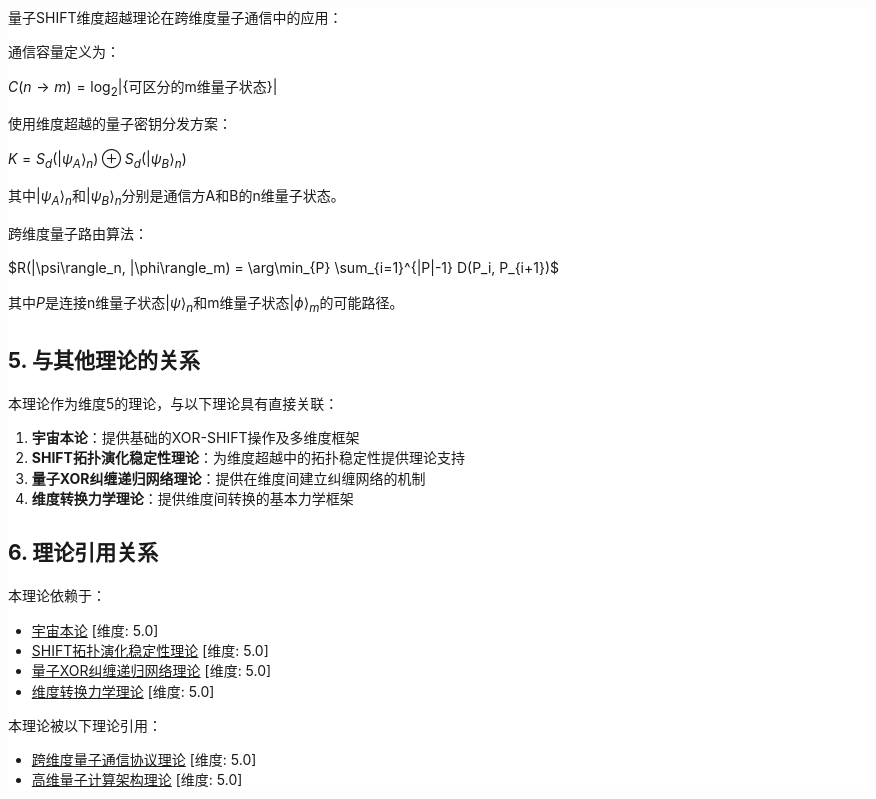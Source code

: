 量子SHIFT维度超越理论在跨维度量子通信中的应用：

通信容量定义为：

$`C(n \to m) = \log_2 |\{\text{可区分的m维量子状态}\}|`$

使用维度超越的量子密钥分发方案：

$`K = S_d(|\psi_A\rangle_n) \oplus S_d(|\psi_B\rangle_n)`$

其中$`|\psi_A\rangle_n`$和$`|\psi_B\rangle_n`$分别是通信方A和B的n维量子状态。

跨维度量子路由算法：

$`R(|\psi\rangle_n, |\phi\rangle_m) = \arg\min_{P} \sum_{i=1}^{|P|-1} D(P_i, P_{i+1})`$

其中$`P`$是连接n维量子状态$`|\psi\rangle_n`$和m维量子状态$`|\phi\rangle_m`$的可能路径。

## 5. 与其他理论的关系

本理论作为维度5的理论，与以下理论具有直接关联：

1. **宇宙本论**：提供基础的XOR-SHIFT操作及多维度框架
2. **SHIFT拓扑演化稳定性理论**：为维度超越中的拓扑稳定性提供理论支持
3. **量子XOR纠缠递归网络理论**：提供在维度间建立纠缠网络的机制
4. **维度转换力学理论**：提供维度间转换的基本力学框架

## 6. 理论引用关系

本理论依赖于：
- [宇宙本论](formal_theory_cosmic_ontology.md) [维度: 5.0]
- [SHIFT拓扑演化稳定性理论](formal_theory_shift_topology_evolution_stability.md) [维度: 5.0]
- [量子XOR纠缠递归网络理论](formal_theory_quantum_xor_entanglement_recursive_network.md) [维度: 5.0]
- [维度转换力学理论](formal_theory_dimension_transformation_mechanics.md) [维度: 5.0]

本理论被以下理论引用：
- [跨维度量子通信协议理论](formal_theory_cross_dimensional_quantum_communication_protocol.md) [维度: 5.0]
- [高维量子计算架构理论](formal_theory_higher_dimensional_quantum_computing_architecture.md) [维度: 5.0] 